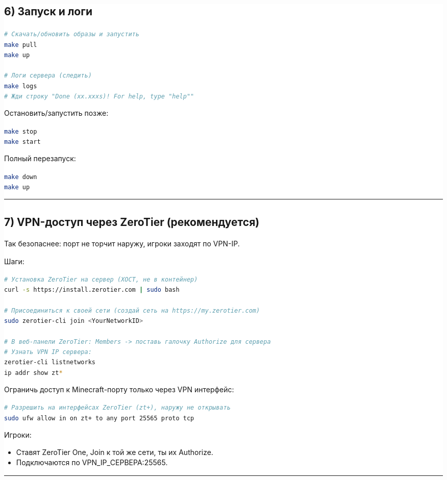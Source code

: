 ## 6) Запуск и логи

```bash
# Скачать/обновить образы и запустить
make pull
make up

# Логи сервера (следить)
make logs
# Жди строку "Done (xx.xxxs)! For help, type "help""
```

Остановить/запустить позже:
```bash
make stop
make start
```

Полный перезапуск:
```bash
make down
make up
```

---

## 7) VPN-доступ через ZeroTier (рекомендуется)

Так безопаснее: порт не торчит наружу, игроки заходят по VPN-IP.

Шаги:
```bash
# Установка ZeroTier на сервер (ХОСТ, не в контейнер)
curl -s https://install.zerotier.com | sudo bash

# Присоединиться к своей сети (создай сеть на https://my.zerotier.com)
sudo zerotier-cli join <YourNetworkID>

# В веб-панели ZeroTier: Members -> поставь галочку Authorize для сервера
# Узнать VPN IP сервера:
zerotier-cli listnetworks
ip addr show zt*
```

Ограничь доступ к Minecraft-порту только через VPN интерфейс:
```bash
# Разрешить на интерфейсах ZeroTier (zt+), наружу не открывать
sudo ufw allow in on zt+ to any port 25565 proto tcp
```

Игроки:
- Ставят ZeroTier One, Join к той же сети, ты их Authorize.
- Подключаются по VPN_IP_СЕРВЕРА:25565.

---
